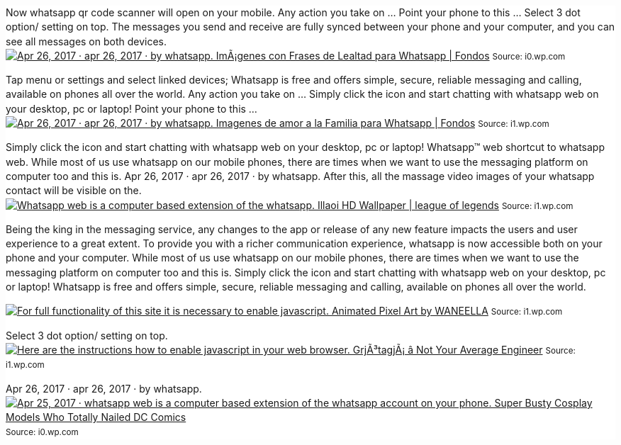 Now whatsapp qr code scanner will open on your mobile. Any action you take on … Point your phone to this … Select 3 dot option/ setting on top. The messages you send and receive are fully synced between your phone and your computer, and you can see all messages on both devices.
[![Apr 26, 2017 · apr 26, 2017 · by whatsapp. ImÃ¡genes con Frases de Lealtad para Whatsapp | Fondos](https://i1.wp.com/tse1.mm.bing.net/th?id=OIP.LVI95sYfqfL1mwXCtvkqsgAAAA&amp;pid=15.1 "ImÃ¡genes con Frases de Lealtad para Whatsapp | Fondos")](https://i0.wp.com/imagenesparacelulares.net/wp-content/uploads/2016/07/frases-de-lealtad-se-leal.jpg)
<small>Source: i0.wp.com</small>

Tap menu or settings and select linked devices; Whatsapp is free and offers simple, secure, reliable messaging and calling, available on phones all over the world. Any action you take on … Simply click the icon and start chatting with whatsapp web on your desktop, pc or laptop! Point your phone to this …
[![Apr 26, 2017 · apr 26, 2017 · by whatsapp. Imagenes de amor a la Familia para Whatsapp | Fondos](https://i0.wp.com/tse4.mm.bing.net/th?id=OIP.WpWJ2aD4ke-eVdz3LsW8ZQHaLn&amp;pid=15.1 "Imagenes de amor a la Familia para Whatsapp | Fondos")](https://i1.wp.com/imagenesparacelulares.net/wp-content/uploads/2015/07/amordefamilia15.jpg)
<small>Source: i1.wp.com</small>

Simply click the icon and start chatting with whatsapp web on your desktop, pc or laptop! Whatsapp™ web shortcut to whatsapp web. While most of us use whatsapp on our mobile phones, there are times when we want to use the messaging platform on computer too and this is. Apr 26, 2017 · apr 26, 2017 · by whatsapp. After this, all the massage video images of your whatsapp contact will be visible on the.
[![Whatsapp web is a computer based extension of the whatsapp. Illaoi HD Wallpaper | league of legends](https://i0.wp.com/tse4.mm.bing.net/th?id=OIP.Ehp1zrrK5SxMkhtuV--LzgHaKM&amp;pid=15.1 "Illaoi HD Wallpaper | league of legends")](https://i1.wp.com/www.usefulcraft.com/wp-content/uploads/2019/12/Illaoi-HD-Wallpaper-3.png)
<small>Source: i1.wp.com</small>

Being the king in the messaging service, any changes to the app or release of any new feature impacts the users and user experience to a great extent. To provide you with a richer communication experience, whatsapp is now accessible both on your phone and your computer. While most of us use whatsapp on our mobile phones, there are times when we want to use the messaging platform on computer too and this is. Simply click the icon and start chatting with whatsapp web on your desktop, pc or laptop! Whatsapp is free and offers simple, secure, reliable messaging and calling, available on phones all over the world.

[![For full functionality of this site it is necessary to enable javascript. Animated Pixel Art by WANEELLA](https://i1.wp.com/tse3.mm.bing.net/th?id=OIP.45mVX3rSsw7IIZ3iJdaKFgHaLH&amp;pid=15.1 "Animated Pixel Art by WANEELLA")](https://i1.wp.com/robotmafia.com/wp-content/uploads/2017/07/waneella_2.gif)
<small>Source: i1.wp.com</small>

Select 3 dot option/ setting on top.
[![Here are the instructions how to enable javascript in your web browser. GrjÃ³tagjÃ¡ â Not Your Average Engineer](https://i0.wp.com/tse3.mm.bing.net/th?id=OIP.l8RJxz7126_bZY1vZtFJPAHaFj&amp;pid=15.1 "GrjÃ³tagjÃ¡ â Not Your Average Engineer")](https://i1.wp.com/www.douglasvanbossuyt.com/wp-content/uploads/2011/09/IMG_9610.jpg)
<small>Source: i1.wp.com</small>

Apr 26, 2017 · apr 26, 2017 · by whatsapp.
[![Apr 25, 2017 · whatsapp web is a computer based extension of the whatsapp account on your phone. Super Busty Cosplay Models Who Totally Nailed DC Comics](https://i1.wp.com/tse3.mm.bing.net/th?id=OIP.n7P-zhdYl9QjsglwqJq6CgHaNB&amp;pid=15.1 "Super Busty Cosplay Models Who Totally Nailed DC Comics")](https://i0.wp.com/sharejunkies.com/wp-content/uploads/2018/04/powergirl-cosplay-sharejunkies-17.jpg)
<small>Source: i0.wp.com</small>

